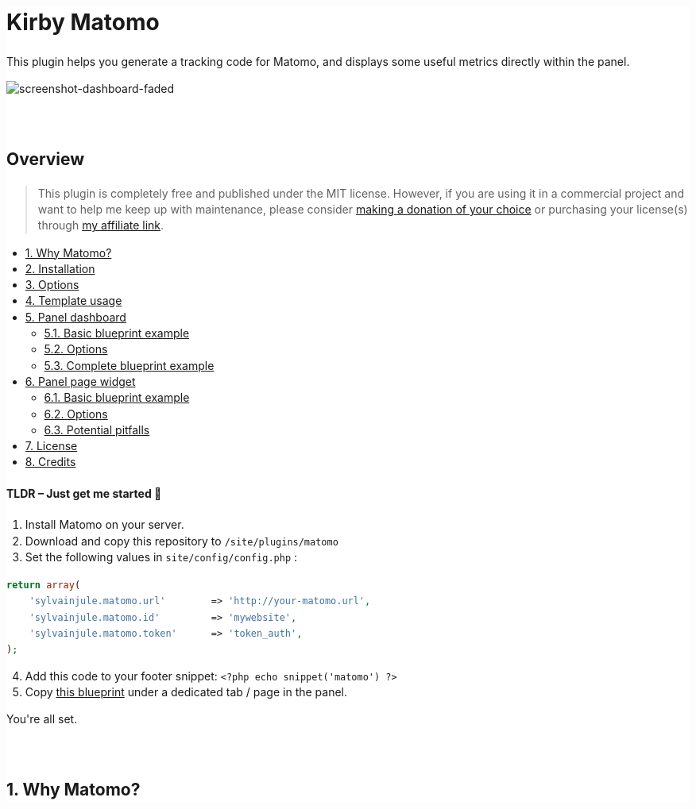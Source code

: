 # Kirby Matomo

This plugin helps you generate a tracking code for Matomo, and displays some useful metrics directly within the panel.

![screenshot-dashboard-faded](https://user-images.githubusercontent.com/14079751/47715079-f3226200-dc3e-11e8-80c6-933c9f3183d0.jpg)

<br/>

## Overview

> This plugin is completely free and published under the MIT license. However, if you are using it in a commercial project and want to help me keep up with maintenance, please consider [making a donation of your choice](https://www.paypal.me/sylvainjl) or purchasing your license(s) through [my affiliate link](https://a.paddle.com/v2/click/1129/36369?link=1170).

- [1. Why Matomo?](#1-why-matomo)
- [2. Installation](#2-installation)
- [3. Options](#3-options)
- [4. Template usage](#4-template-usage)
- [5. Panel dashboard](#5-dashboard)
  * [5.1. Basic blueprint example](#51-basic-blueprint-example)
  * [5.2. Options](#52-options)
  * [5.3. Complete blueprint example](#53-complete-blueprint-example)
- [6. Panel page widget](#6-panel-page-widget)
  * [6.1. Basic blueprint example](#61-basic-blueprint-example)
  * [6.2. Options](#62-options)
  * [6.3. Potential pitfalls](#63-potential-pitfalls)
- [7. License](#7-license)
- [8. Credits](#8-credits)


#### TLDR – Just get me started 👀

1. Install Matomo on your server.
2. Download and copy this repository to ```/site/plugins/matomo```
3. Set the following values in `site/config/config.php` :
```php
return array(
    'sylvainjule.matomo.url'        => 'http://your-matomo.url',
    'sylvainjule.matomo.id'         => 'mywebsite',
    'sylvainjule.matomo.token'      => 'token_auth',
);
```
4. Add this code to your footer snippet: `<?php echo snippet('matomo') ?>`
5. Copy [this blueprint](#51-basic-blueprint-example) under a dedicated tab / page in the panel.

You're all set.

<br/>

## 1. Why Matomo?
